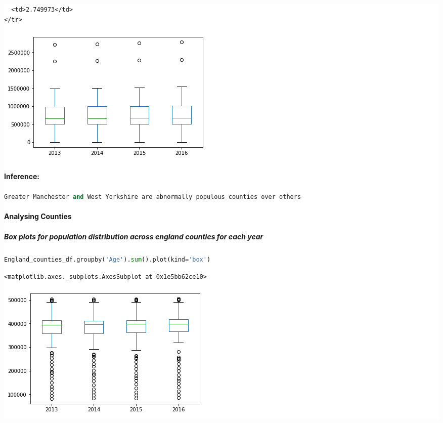       <td>2.749973</td>
    </tr>
  </tbody>
</table>
</div>




![png](output_44_1.png)

#### Inference:

```python
Greater Manchester and West Yorkshire are abnormally populous counties over others
```


#### Analysing Counties

##### Box plots for population distribution across england counties for each year

```python
England_counties_df.groupby('Age').sum().plot(kind='box')
```




    <matplotlib.axes._subplots.AxesSubplot at 0x1e5bb62ce10>




![png](output_47_1.png)
